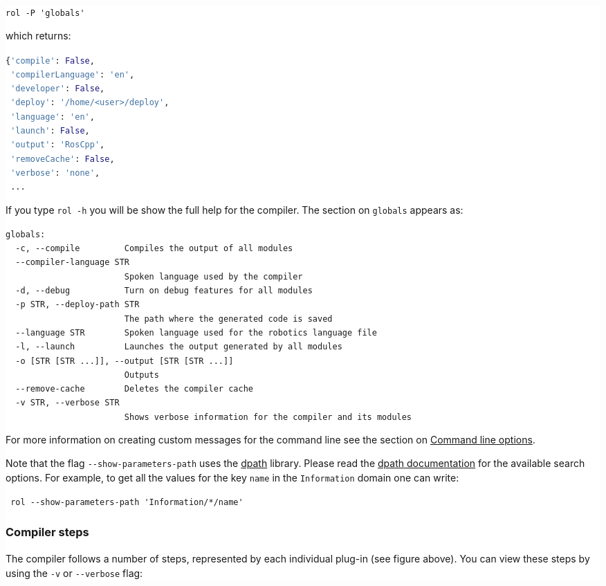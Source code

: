 ```shell
rol -P 'globals'
```

which returns:

```python
{'compile': False,
 'compilerLanguage': 'en',
 'developer': False,
 'deploy': '/home/<user>/deploy',
 'language': 'en',
 'launch': False,
 'output': 'RosCpp',
 'removeCache': False,
 'verbose': 'none',
 ...
```

If you type `rol -h` you will be show the full help for the compiler. The section on `globals` appears as:

```
globals:
  -c, --compile         Compiles the output of all modules
  --compiler-language STR
                        Spoken language used by the compiler
  -d, --debug           Turn on debug features for all modules
  -p STR, --deploy-path STR
                        The path where the generated code is saved
  --language STR        Spoken language used for the robotics language file
  -l, --launch          Launches the output generated by all modules
  -o [STR [STR ...]], --output [STR [STR ...]]
                        Outputs
  --remove-cache        Deletes the compiler cache
  -v STR, --verbose STR
                        Shows verbose information for the compiler and its modules
```

For more information on creating custom messages for the command line see the section on [Command line options](#command-line-options).


Note that the flag `--show-parameters-path` uses the [dpath](https://github.com/akesterson/dpath-python) library. Please read the [dpath documentation]([dpath](https://github.com/akesterson/dpath-python)) for the available search options. For example, to get all the values for the key `name` in the `Information` domain one can write:

```shell
 rol --show-parameters-path 'Information/*/name'
 ```

 ### Compiler steps


The compiler follows a number of steps, represented by each individual plug-in (see figure above). You can view these steps by using the `-v` or `--verbose` flag:
